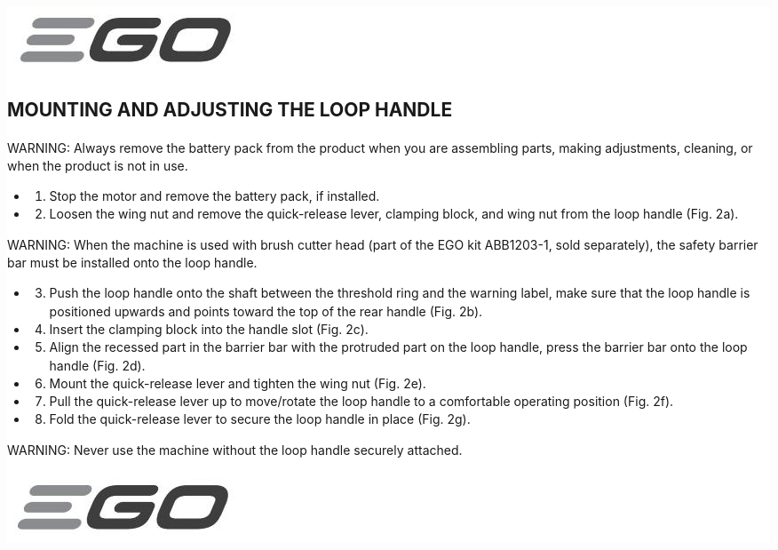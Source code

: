 ![](_page_20_Picture_0.jpeg)

## MOUNTING AND ADJUSTING THE LOOP HANDLE

WARNING: Always remove the battery pack from the product when you are assembling parts, making adjustments, cleaning, or when the product is not in use.

- 1. Stop the motor and remove the battery pack, if installed.
- 2. Loosen the wing nut and remove the quick-release lever, clamping block, and wing nut from the loop handle (Fig. 2a).

WARNING: When the machine is used with brush cutter head (part of the EGO kit ABB1203-1, sold separately), the safety barrier bar must be installed onto the loop handle.

- 3. Push the loop handle onto the shaft between the threshold ring and the warning label, make sure that the loop handle is positioned upwards and points toward the top of the rear handle (Fig. 2b).
- 4. Insert the clamping block into the handle slot (Fig. 2c).
- 5. Align the recessed part in the barrier bar with the protruded part on the loop handle, press the barrier bar onto the loop handle (Fig. 2d).
- 6. Mount the quick-release lever and tighten the wing nut (Fig. 2e).
- 7. Pull the quick-release lever up to move/rotate the loop handle to a comfortable operating position (Fig. 2f).
- 8. Fold the quick-release lever to secure the loop handle in place (Fig. 2g).

WARNING: Never use the machine without the loop handle securely attached.

![](_page_21_Picture_0.jpeg)
